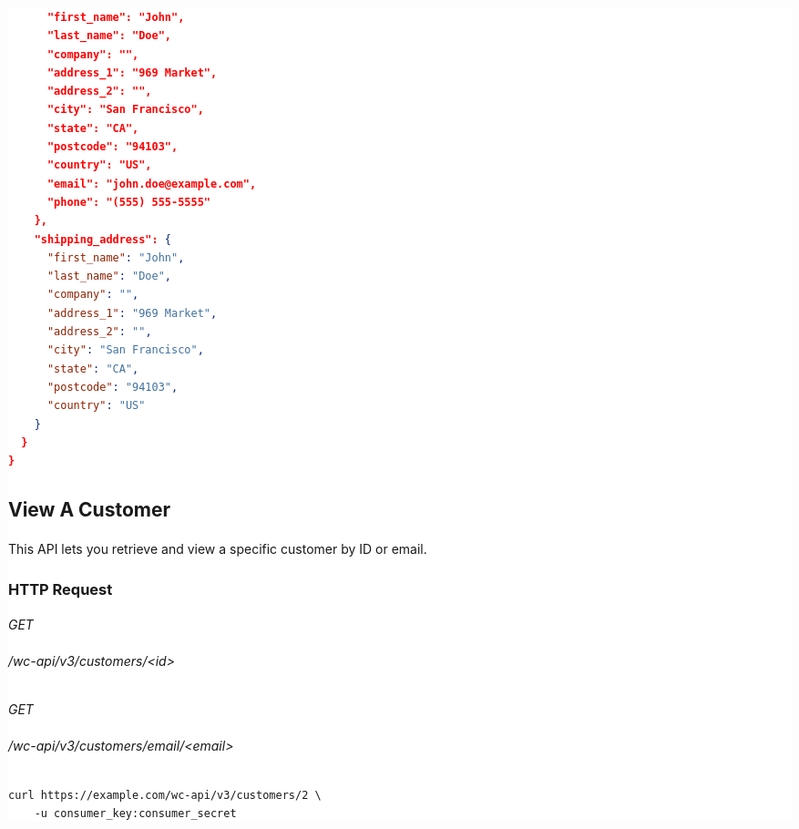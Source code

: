 ```json
      "first_name": "John",
      "last_name": "Doe",
      "company": "",
      "address_1": "969 Market",
      "address_2": "",
      "city": "San Francisco",
      "state": "CA",
      "postcode": "94103",
      "country": "US",
      "email": "john.doe@example.com",
      "phone": "(555) 555-5555"
    },
    "shipping_address": {
      "first_name": "John",
      "last_name": "Doe",
      "company": "",
      "address_1": "969 Market",
      "address_2": "",
      "city": "San Francisco",
      "state": "CA",
      "postcode": "94103",
      "country": "US"
    }
  }
}
```

## View A Customer ##

This API lets you retrieve and view a specific customer by ID or email.

### HTTP Request ###

<div class="api-endpoint">
	<div class="endpoint-data">
		<i class="label label-get">GET</i>
		<h6>/wc-api/v3/customers/&lt;id&gt;</h6>
	</div>
</div>

<div class="api-endpoint">
	<div class="endpoint-data">
		<i class="label label-get">GET</i>
		<h6>/wc-api/v3/customers/email/&lt;email&gt;</h6>
	</div>
</div>

```shell
curl https://example.com/wc-api/v3/customers/2 \
	-u consumer_key:consumer_secret
```
